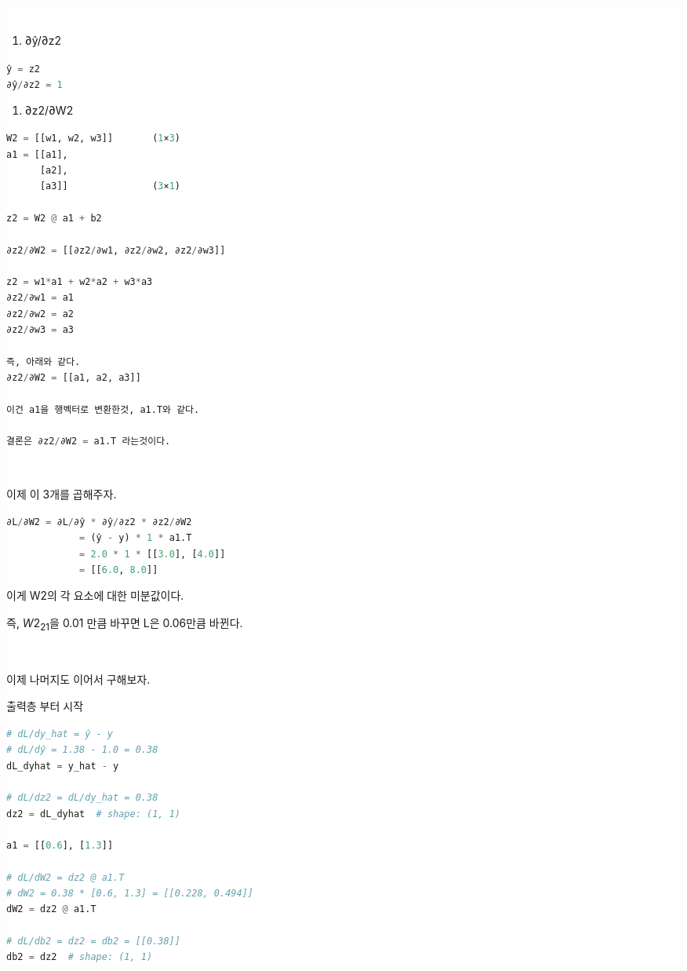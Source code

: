 <br>

1. ∂ŷ/∂z2

```python
ŷ = z2
∂ŷ/∂z2 = 1
```

1. ∂z2/∂W2

```python
W2 = [[w1, w2, w3]]       (1×3)
a1 = [[a1],
      [a2],
      [a3]]               (3×1)

z2 = W2 @ a1 + b2

∂z2/∂W2 = [[∂z2/∂w1, ∂z2/∂w2, ∂z2/∂w3]]

z2 = w1*a1 + w2*a2 + w3*a3
∂z2/∂w1 = a1
∂z2/∂w2 = a2
∂z2/∂w3 = a3

즉, 아래와 같다.
∂z2/∂W2 = [[a1, a2, a3]]

이건 a1을 행벡터로 변환한것, a1.T와 같다.

결론은 ∂z2/∂W2 = a1.T 라는것이다.
```

<br>

이제 이 3개를 곱해주자.

```python
∂L/∂W2 = ∂L/∂ŷ * ∂ŷ/∂z2 * ∂z2/∂W2
			 = (ŷ - y) * 1 * a1.T
			 = 2.0 * 1 * [[3.0], [4.0]]
			 = [[6.0, 8.0]]
```

이게 W2의 각 요소에 대한 미분값이다.

즉, $W2{_2}{_1}$을 0.01 만큼 바꾸면 L은 0.06만큼 바뀐다.

<br>

이제 나머지도 이어서 구해보자.

출력층 부터 시작

```python
# dL/dy_hat = ŷ - y
# dL/dŷ = 1.38 - 1.0 = 0.38
dL_dyhat = y_hat - y

# dL/dz2 = dL/dy_hat = 0.38
dz2 = dL_dyhat  # shape: (1, 1)

a1 = [[0.6], [1.3]]

# dL/dW2 = dz2 @ a1.T
# dW2 = 0.38 * [0.6, 1.3] = [[0.228, 0.494]]
dW2 = dz2 @ a1.T

# dL/db2 = dz2 = db2 = [[0.38]]
db2 = dz2  # shape: (1, 1)
```
